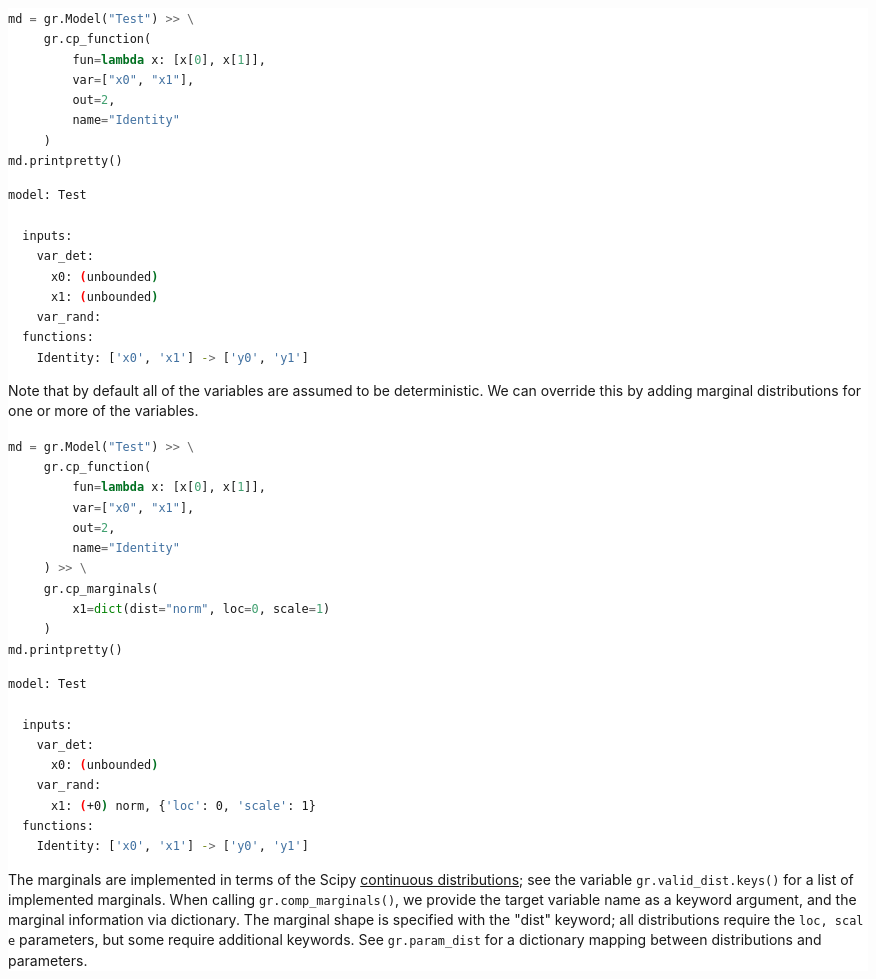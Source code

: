 ```python
md = gr.Model("Test") >> \
     gr.cp_function(
         fun=lambda x: [x[0], x[1]],
         var=["x0", "x1"],
         out=2,
         name="Identity"
     )
md.printpretty()
```

```bash
model: Test

  inputs:
    var_det:
      x0: (unbounded)
      x1: (unbounded)
    var_rand:
  functions:
    Identity: ['x0', 'x1'] -> ['y0', 'y1']
```

Note that by default all of the variables are assumed to be deterministic. We
can override this by adding marginal distributions for one or more of the
variables.

```python
md = gr.Model("Test") >> \
     gr.cp_function(
         fun=lambda x: [x[0], x[1]],
         var=["x0", "x1"],
         out=2,
         name="Identity"
     ) >> \
     gr.cp_marginals(
         x1=dict(dist="norm", loc=0, scale=1)
     )
md.printpretty()
```

```bash
model: Test

  inputs:
    var_det:
      x0: (unbounded)
    var_rand:
      x1: (+0) norm, {'loc': 0, 'scale': 1}
  functions:
    Identity: ['x0', 'x1'] -> ['y0', 'y1']
```

The marginals are implemented in terms of the Scipy [continuous
distributions](https://docs.scipy.org/doc/scipy/reference/stats.html); see the
variable `gr.valid_dist.keys()` for a list of implemented marginals. When
calling `gr.comp_marginals()`, we provide the target variable name as a keyword
argument, and the marginal information via dictionary. The marginal shape is
specified with the "dist" keyword; all distributions require the `loc, scale`
parameters, but some require additional keywords. See `gr.param_dist` for a
dictionary mapping between distributions and parameters.
